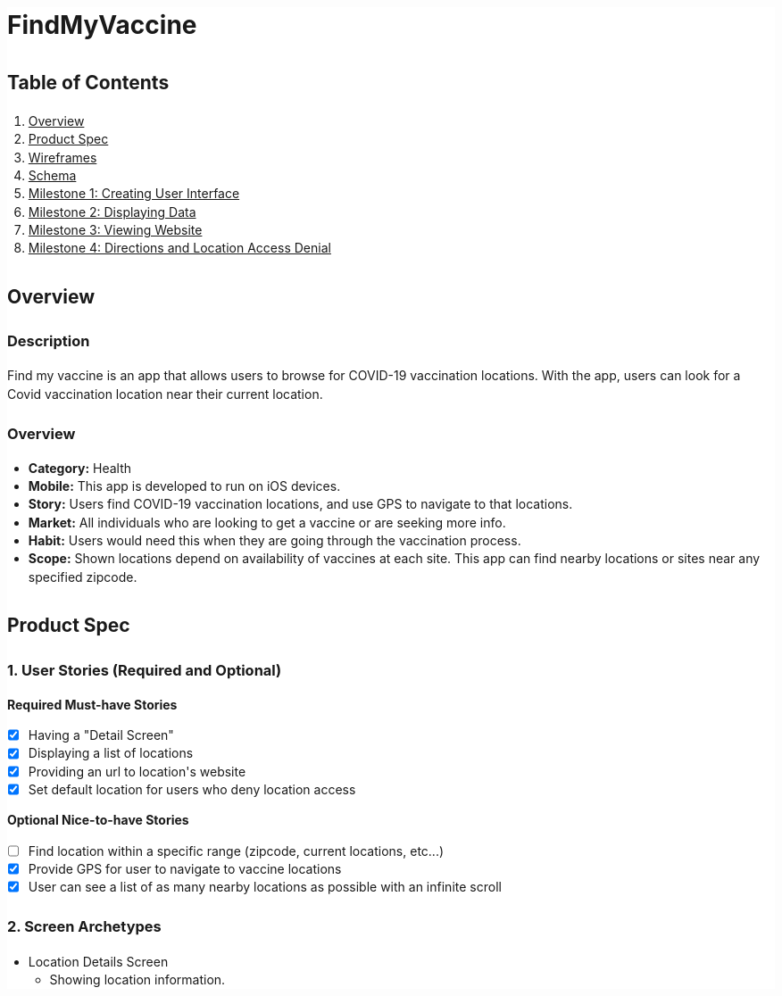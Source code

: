 # FindMyVaccine

## Table of Contents
1. [Overview](#Overview)
1. [Product Spec](#Product-Spec)
1. [Wireframes](#Wireframes)
2. [Schema](#Schema)
3. [Milestone 1: Creating User Interface](#Milestone-1-Creating-User-Interface)
4. [Milestone 2: Displaying Data](#Milestone-2-Displaying-Data)
5. [Milestone 3: Viewing Website](#Milestone-3-Viewing-Website)
6. [Milestone 4: Directions and Location Access Denial](#Milestone-4-Directions-and-Location-Access-Denial)



## Overview
### Description
Find my vaccine is an app that allows users to browse for COVID-19 vaccination locations. With the app, users can look for a Covid vaccination location near their current location. 

### Overview
- **Category:** Health
- **Mobile:** This app is developed to run on iOS devices.
- **Story:** Users find COVID-19 vaccination locations, and use GPS to navigate to that locations.
- **Market:** All individuals who are looking to get a vaccine or are seeking more info.
- **Habit:** Users would need this when they are going through the vaccination process.
- **Scope:** Shown locations depend on availability of vaccines at each site. This app can find nearby locations or sites near any specified zipcode.

## Product Spec

### 1. User Stories (Required and Optional)

**Required Must-have Stories**
* [x] Having a "Detail Screen"
* [x] Displaying a list of locations
* [x] Providing an url to location's website
* [x] Set default location for users who deny location access

**Optional Nice-to-have Stories**

* [ ] Find location within a specific range (zipcode, current locations, etc...)
* [x] Provide GPS for user to navigate to vaccine locations
* [x] User can see a list of as many nearby locations as possible with an infinite scroll   

### 2. Screen Archetypes
   
* Location Details Screen
    * Showing location information.
     